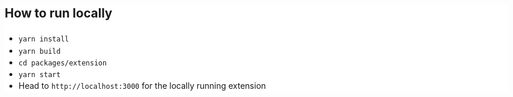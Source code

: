## How to run locally

- `yarn install`
- `yarn build`
- `cd packages/extension`
- `yarn start`
- Head to `http://localhost:3000` for the locally running extension
